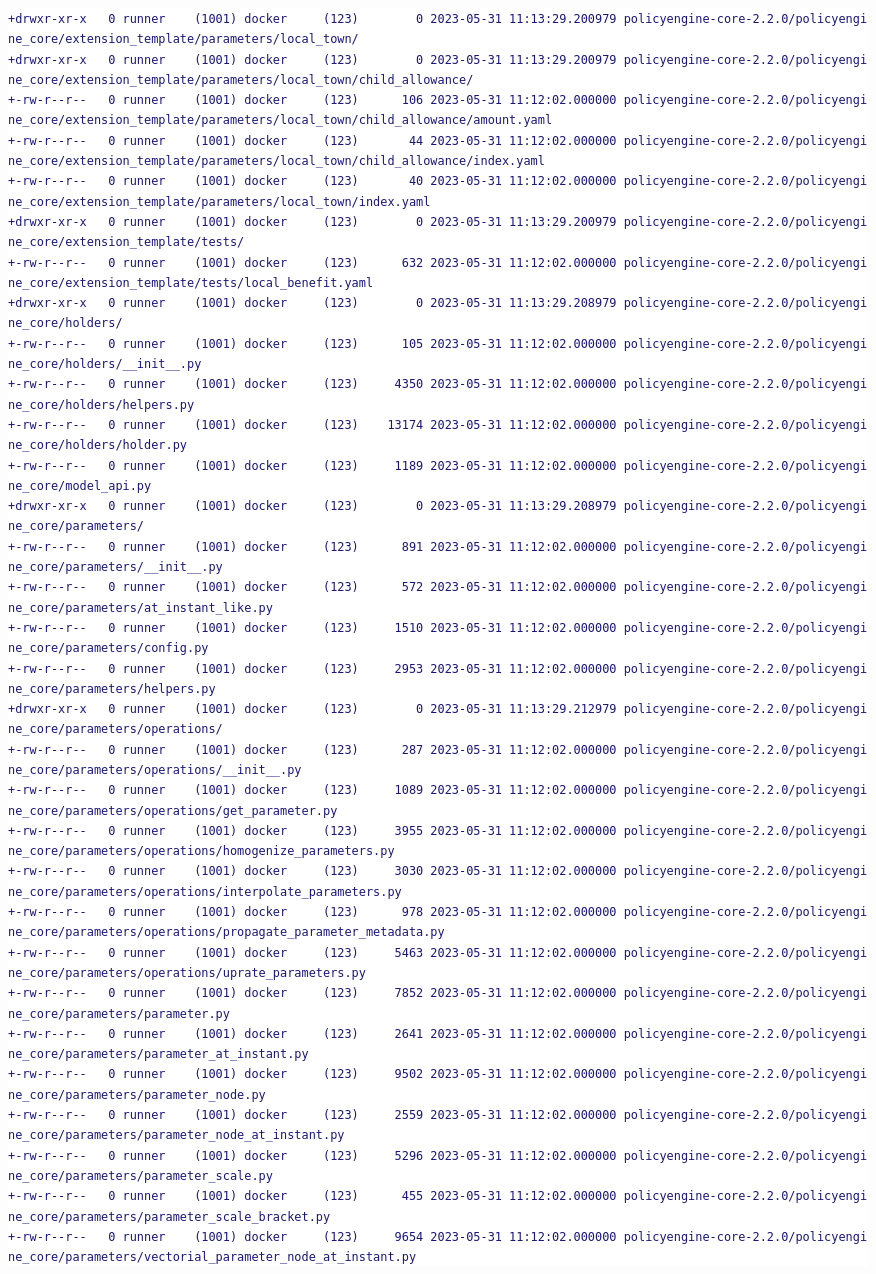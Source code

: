 ```diff
+drwxr-xr-x   0 runner    (1001) docker     (123)        0 2023-05-31 11:13:29.200979 policyengine-core-2.2.0/policyengine_core/extension_template/parameters/local_town/
+drwxr-xr-x   0 runner    (1001) docker     (123)        0 2023-05-31 11:13:29.200979 policyengine-core-2.2.0/policyengine_core/extension_template/parameters/local_town/child_allowance/
+-rw-r--r--   0 runner    (1001) docker     (123)      106 2023-05-31 11:12:02.000000 policyengine-core-2.2.0/policyengine_core/extension_template/parameters/local_town/child_allowance/amount.yaml
+-rw-r--r--   0 runner    (1001) docker     (123)       44 2023-05-31 11:12:02.000000 policyengine-core-2.2.0/policyengine_core/extension_template/parameters/local_town/child_allowance/index.yaml
+-rw-r--r--   0 runner    (1001) docker     (123)       40 2023-05-31 11:12:02.000000 policyengine-core-2.2.0/policyengine_core/extension_template/parameters/local_town/index.yaml
+drwxr-xr-x   0 runner    (1001) docker     (123)        0 2023-05-31 11:13:29.200979 policyengine-core-2.2.0/policyengine_core/extension_template/tests/
+-rw-r--r--   0 runner    (1001) docker     (123)      632 2023-05-31 11:12:02.000000 policyengine-core-2.2.0/policyengine_core/extension_template/tests/local_benefit.yaml
+drwxr-xr-x   0 runner    (1001) docker     (123)        0 2023-05-31 11:13:29.208979 policyengine-core-2.2.0/policyengine_core/holders/
+-rw-r--r--   0 runner    (1001) docker     (123)      105 2023-05-31 11:12:02.000000 policyengine-core-2.2.0/policyengine_core/holders/__init__.py
+-rw-r--r--   0 runner    (1001) docker     (123)     4350 2023-05-31 11:12:02.000000 policyengine-core-2.2.0/policyengine_core/holders/helpers.py
+-rw-r--r--   0 runner    (1001) docker     (123)    13174 2023-05-31 11:12:02.000000 policyengine-core-2.2.0/policyengine_core/holders/holder.py
+-rw-r--r--   0 runner    (1001) docker     (123)     1189 2023-05-31 11:12:02.000000 policyengine-core-2.2.0/policyengine_core/model_api.py
+drwxr-xr-x   0 runner    (1001) docker     (123)        0 2023-05-31 11:13:29.208979 policyengine-core-2.2.0/policyengine_core/parameters/
+-rw-r--r--   0 runner    (1001) docker     (123)      891 2023-05-31 11:12:02.000000 policyengine-core-2.2.0/policyengine_core/parameters/__init__.py
+-rw-r--r--   0 runner    (1001) docker     (123)      572 2023-05-31 11:12:02.000000 policyengine-core-2.2.0/policyengine_core/parameters/at_instant_like.py
+-rw-r--r--   0 runner    (1001) docker     (123)     1510 2023-05-31 11:12:02.000000 policyengine-core-2.2.0/policyengine_core/parameters/config.py
+-rw-r--r--   0 runner    (1001) docker     (123)     2953 2023-05-31 11:12:02.000000 policyengine-core-2.2.0/policyengine_core/parameters/helpers.py
+drwxr-xr-x   0 runner    (1001) docker     (123)        0 2023-05-31 11:13:29.212979 policyengine-core-2.2.0/policyengine_core/parameters/operations/
+-rw-r--r--   0 runner    (1001) docker     (123)      287 2023-05-31 11:12:02.000000 policyengine-core-2.2.0/policyengine_core/parameters/operations/__init__.py
+-rw-r--r--   0 runner    (1001) docker     (123)     1089 2023-05-31 11:12:02.000000 policyengine-core-2.2.0/policyengine_core/parameters/operations/get_parameter.py
+-rw-r--r--   0 runner    (1001) docker     (123)     3955 2023-05-31 11:12:02.000000 policyengine-core-2.2.0/policyengine_core/parameters/operations/homogenize_parameters.py
+-rw-r--r--   0 runner    (1001) docker     (123)     3030 2023-05-31 11:12:02.000000 policyengine-core-2.2.0/policyengine_core/parameters/operations/interpolate_parameters.py
+-rw-r--r--   0 runner    (1001) docker     (123)      978 2023-05-31 11:12:02.000000 policyengine-core-2.2.0/policyengine_core/parameters/operations/propagate_parameter_metadata.py
+-rw-r--r--   0 runner    (1001) docker     (123)     5463 2023-05-31 11:12:02.000000 policyengine-core-2.2.0/policyengine_core/parameters/operations/uprate_parameters.py
+-rw-r--r--   0 runner    (1001) docker     (123)     7852 2023-05-31 11:12:02.000000 policyengine-core-2.2.0/policyengine_core/parameters/parameter.py
+-rw-r--r--   0 runner    (1001) docker     (123)     2641 2023-05-31 11:12:02.000000 policyengine-core-2.2.0/policyengine_core/parameters/parameter_at_instant.py
+-rw-r--r--   0 runner    (1001) docker     (123)     9502 2023-05-31 11:12:02.000000 policyengine-core-2.2.0/policyengine_core/parameters/parameter_node.py
+-rw-r--r--   0 runner    (1001) docker     (123)     2559 2023-05-31 11:12:02.000000 policyengine-core-2.2.0/policyengine_core/parameters/parameter_node_at_instant.py
+-rw-r--r--   0 runner    (1001) docker     (123)     5296 2023-05-31 11:12:02.000000 policyengine-core-2.2.0/policyengine_core/parameters/parameter_scale.py
+-rw-r--r--   0 runner    (1001) docker     (123)      455 2023-05-31 11:12:02.000000 policyengine-core-2.2.0/policyengine_core/parameters/parameter_scale_bracket.py
+-rw-r--r--   0 runner    (1001) docker     (123)     9654 2023-05-31 11:12:02.000000 policyengine-core-2.2.0/policyengine_core/parameters/vectorial_parameter_node_at_instant.py
```